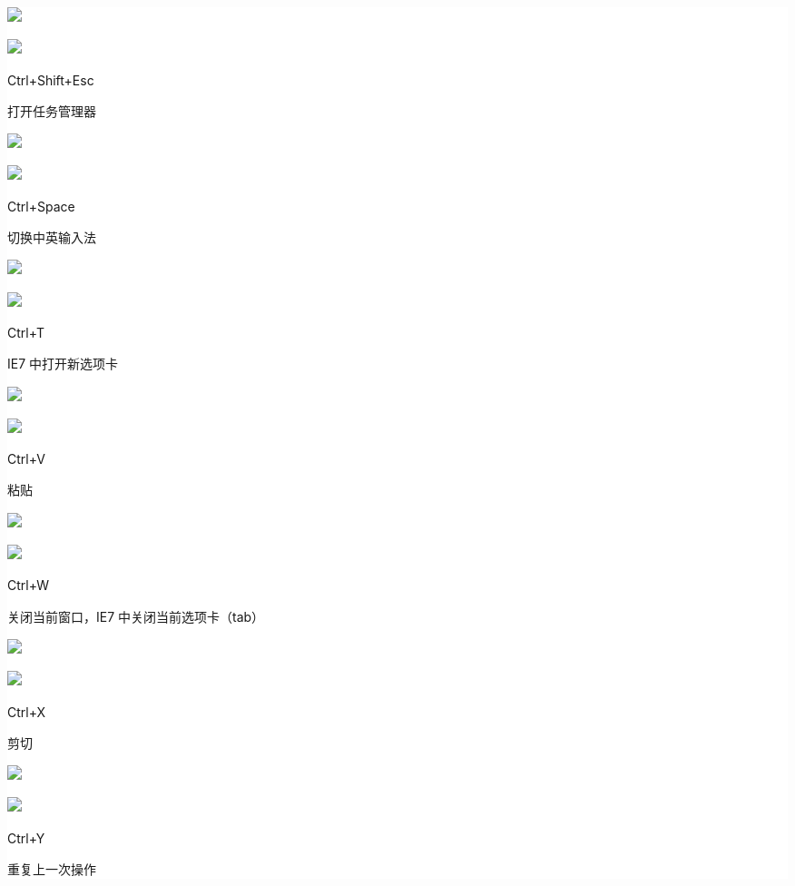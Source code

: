 ![](http://www.microsoft.com/windows/templatesbw/Common/images/blank.gif)

![](http://www.microsoft.com/windows/templatesbw/Common/images/blank.gif)

Ctrl+Shift+Esc

打开任务管理器

![](http://www.microsoft.com/windows/templatesbw/Common/images/blank.gif)

![](http://www.microsoft.com/windows/templatesbw/Common/images/blank.gif)

Ctrl+Space

切换中英输入法

![](http://www.microsoft.com/windows/templatesbw/Common/images/blank.gif)

![](http://www.microsoft.com/windows/templatesbw/Common/images/blank.gif)

Ctrl+T

IE7 中打开新选项卡

![](http://www.microsoft.com/windows/templatesbw/Common/images/blank.gif)

![](http://www.microsoft.com/windows/templatesbw/Common/images/blank.gif)

Ctrl+V

粘贴

![](http://www.microsoft.com/windows/templatesbw/Common/images/blank.gif)

![](http://www.microsoft.com/windows/templatesbw/Common/images/blank.gif)

Ctrl+W

关闭当前窗口，IE7 中关闭当前选项卡（tab）

![](http://www.microsoft.com/windows/templatesbw/Common/images/blank.gif)

![](http://www.microsoft.com/windows/templatesbw/Common/images/blank.gif)

Ctrl+X

剪切

![](http://www.microsoft.com/windows/templatesbw/Common/images/blank.gif)

![](http://www.microsoft.com/windows/templatesbw/Common/images/blank.gif)

Ctrl+Y

重复上一次操作
